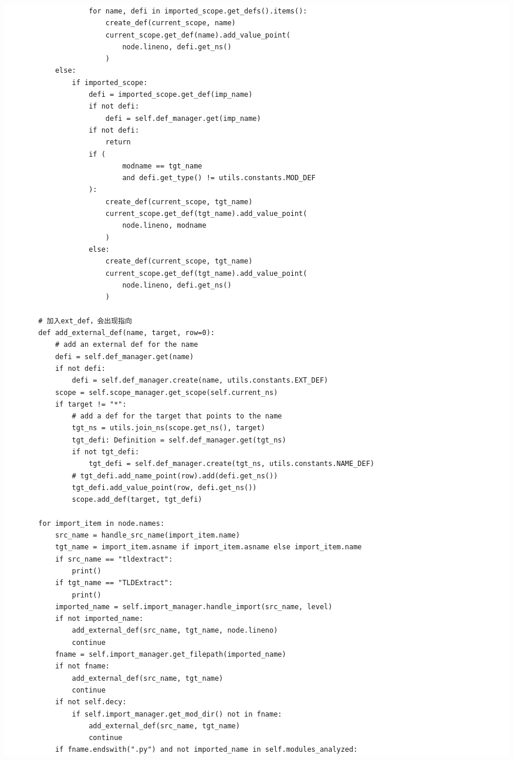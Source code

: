 ```
                    for name, defi in imported_scope.get_defs().items():
                        create_def(current_scope, name)
                        current_scope.get_def(name).add_value_point(
                            node.lineno, defi.get_ns()
                        )
            else:
                if imported_scope:
                    defi = imported_scope.get_def(imp_name)
                    if not defi:
                        defi = self.def_manager.get(imp_name)
                    if not defi:
                        return
                    if (
                            modname == tgt_name
                            and defi.get_type() != utils.constants.MOD_DEF
                    ):
                        create_def(current_scope, tgt_name)
                        current_scope.get_def(tgt_name).add_value_point(
                            node.lineno, modname
                        )
                    else:
                        create_def(current_scope, tgt_name)
                        current_scope.get_def(tgt_name).add_value_point(
                            node.lineno, defi.get_ns()
                        )

        # 加入ext_def，会出现指向
        def add_external_def(name, target, row=0):
            # add an external def for the name
            defi = self.def_manager.get(name)
            if not defi:
                defi = self.def_manager.create(name, utils.constants.EXT_DEF)
            scope = self.scope_manager.get_scope(self.current_ns)
            if target != "*":
                # add a def for the target that points to the name
                tgt_ns = utils.join_ns(scope.get_ns(), target)
                tgt_defi: Definition = self.def_manager.get(tgt_ns)
                if not tgt_defi:
                    tgt_defi = self.def_manager.create(tgt_ns, utils.constants.NAME_DEF)
                # tgt_defi.add_name_point(row).add(defi.get_ns())
                tgt_defi.add_value_point(row, defi.get_ns())
                scope.add_def(target, tgt_defi)

        for import_item in node.names:
            src_name = handle_src_name(import_item.name)
            tgt_name = import_item.asname if import_item.asname else import_item.name
            if src_name == "tldextract":
                print()
            if tgt_name == "TLDExtract":
                print()
            imported_name = self.import_manager.handle_import(src_name, level)
            if not imported_name:
                add_external_def(src_name, tgt_name, node.lineno)
                continue
            fname = self.import_manager.get_filepath(imported_name)
            if not fname:
                add_external_def(src_name, tgt_name)
                continue
            if not self.decy:
                if self.import_manager.get_mod_dir() not in fname:
                    add_external_def(src_name, tgt_name)
                    continue
            if fname.endswith(".py") and not imported_name in self.modules_analyzed:
```
